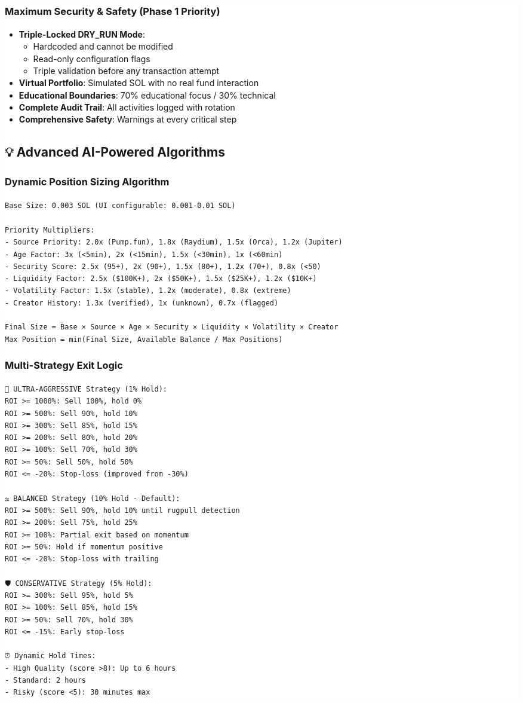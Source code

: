 ### Maximum Security & Safety (Phase 1 Priority)
- **Triple-Locked DRY_RUN Mode**: 
  - Hardcoded and cannot be modified
  - Read-only configuration flags
  - Triple validation before any transaction attempt
- **Virtual Portfolio**: Simulated SOL with no real fund interaction
- **Educational Boundaries**: 70% educational focus / 30% technical
- **Complete Audit Trail**: All activities logged with rotation
- **Comprehensive Safety**: Warnings at every critical step

## 💡 Advanced AI-Powered Algorithms

### Dynamic Position Sizing Algorithm
```
Base Size: 0.003 SOL (UI configurable: 0.001-0.01 SOL)

Priority Multipliers:
- Source Priority: 2.0x (Pump.fun), 1.8x (Raydium), 1.5x (Orca), 1.2x (Jupiter)
- Age Factor: 3x (<5min), 2x (<15min), 1.5x (<30min), 1x (<60min)
- Security Score: 2.5x (95+), 2x (90+), 1.5x (80+), 1.2x (70+), 0.8x (<50)
- Liquidity Factor: 2.5x ($100K+), 2x ($50K+), 1.5x ($25K+), 1.2x ($10K+)
- Volatility Factor: 1.5x (stable), 1.2x (moderate), 0.8x (extreme)
- Creator History: 1.3x (verified), 1x (unknown), 0.7x (flagged)

Final Size = Base × Source × Age × Security × Liquidity × Volatility × Creator
Max Position = min(Final Size, Available Balance / Max Positions)
```

### Multi-Strategy Exit Logic
```
🎯 ULTRA-AGGRESSIVE Strategy (1% Hold):
ROI >= 1000%: Sell 100%, hold 0%
ROI >= 500%: Sell 90%, hold 10%
ROI >= 300%: Sell 85%, hold 15%
ROI >= 200%: Sell 80%, hold 20%
ROI >= 100%: Sell 70%, hold 30%
ROI >= 50%: Sell 50%, hold 50%
ROI <= -20%: Stop-loss (improved from -30%)

⚖️ BALANCED Strategy (10% Hold - Default):
ROI >= 500%: Sell 90%, hold 10% until rugpull detection
ROI >= 200%: Sell 75%, hold 25%
ROI >= 100%: Partial exit based on momentum
ROI >= 50%: Hold if momentum positive
ROI <= -20%: Stop-loss with trailing

🛡️ CONSERVATIVE Strategy (5% Hold):
ROI >= 300%: Sell 95%, hold 5%
ROI >= 100%: Sell 85%, hold 15%
ROI >= 50%: Sell 70%, hold 30%
ROI <= -15%: Early stop-loss

⏰ Dynamic Hold Times:
- High Quality (score >8): Up to 6 hours
- Standard: 2 hours
- Risky (score <5): 30 minutes max
```
